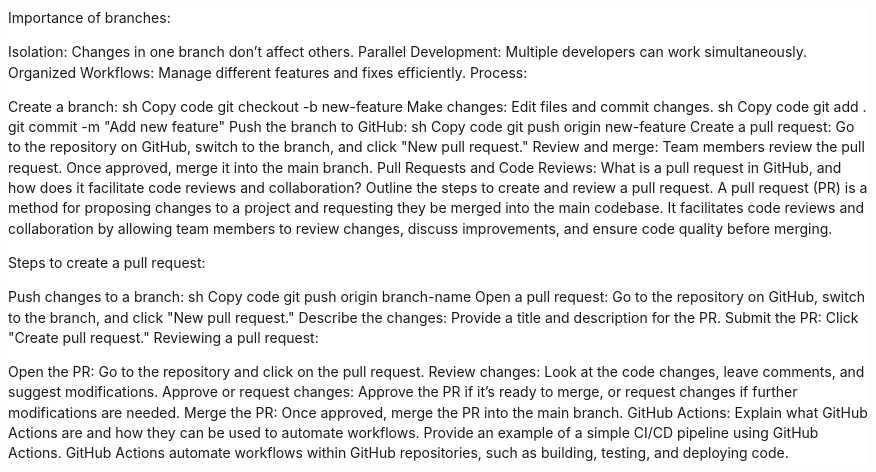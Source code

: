Importance of branches:

Isolation: Changes in one branch don’t affect others.
Parallel Development: Multiple developers can work simultaneously.
Organized Workflows: Manage different features and fixes efficiently.
Process:

Create a branch:
sh
Copy code
git checkout -b new-feature
Make changes: Edit files and commit changes.
sh
Copy code
git add .
git commit -m "Add new feature"
Push the branch to GitHub:
sh
Copy code
git push origin new-feature
Create a pull request: Go to the repository on GitHub, switch to the branch, and click "New pull request."
Review and merge: Team members review the pull request. Once approved, merge it into the main branch.
Pull Requests and Code Reviews:
What is a pull request in GitHub, and how does it facilitate code reviews and collaboration? Outline the steps to create and review a pull request.
A pull request (PR) is a method for proposing changes to a project and requesting they be merged into the main codebase. It facilitates code reviews and collaboration by allowing team members to review changes, discuss improvements, and ensure code quality before merging.

Steps to create a pull request:

Push changes to a branch:
sh
Copy code
git push origin branch-name
Open a pull request: Go to the repository on GitHub, switch to the branch, and click "New pull request."
Describe the changes: Provide a title and description for the PR.
Submit the PR: Click "Create pull request."
Reviewing a pull request:

Open the PR: Go to the repository and click on the pull request.
Review changes: Look at the code changes, leave comments, and suggest modifications.
Approve or request changes: Approve the PR if it’s ready to merge, or request changes if further modifications are needed.
Merge the PR: Once approved, merge the PR into the main branch.
GitHub Actions:
Explain what GitHub Actions are and how they can be used to automate workflows. Provide an example of a simple CI/CD pipeline using GitHub Actions.
GitHub Actions automate workflows within GitHub repositories, such as building, testing, and deploying code.
